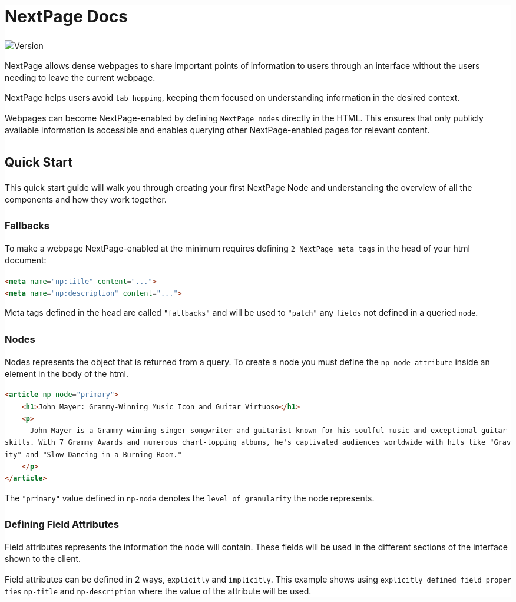 # NextPage Docs
![Version](https://img.shields.io/badge/version-0.5.0--beta-yellow)

NextPage allows dense webpages to share important points of information to users through an interface without the users needing to leave the current webpage. 

NextPage helps users avoid `tab hopping`, keeping them focused on understanding information in the desired context.

Webpages can become NextPage-enabled by defining `NextPage nodes` directly in the HTML. This ensures that only publicly available information is accessible and enables querying other NextPage-enabled pages for relevant content.

## Quick Start
This quick start guide will walk you through creating your first NextPage Node and understanding the overview of all the components and how they work together.

### Fallbacks
To make a webpage NextPage-enabled at the minimum requires defining `2 NextPage meta tags` in the head of your html document:

```html
<meta name="np:title" content="...">
<meta name="np:description" content="...">
```
Meta tags defined in the head are called `"fallbacks"` and will be used to `"patch"` any `fields` not defined in a queried `node`.

### Nodes
Nodes represents the object that is returned from a query. To create a node you must define the `np-node attribute` inside an element in the body of the html.

```html
<article np-node="primary">
    <h1>John Mayer: Grammy-Winning Music Icon and Guitar Virtuoso</h1>
    <p>
      John Mayer is a Grammy-winning singer-songwriter and guitarist known for his soulful music and exceptional guitar skills. With 7 Grammy Awards and numerous chart-topping albums, he's captivated audiences worldwide with hits like "Gravity" and "Slow Dancing in a Burning Room."
    </p>
</article>
```
The `"primary"` value defined in `np-node` denotes the `level of granularity` the node represents.

### Defining Field Attributes
Field attributes represents the information the node will contain. These fields will be used in the different sections of the interface shown to the client.

Field attributes can be defined in 2 ways, `explicitly` and `implicitly`. This example shows using `explicitly defined field properties` `np-title` and `np-description` where the value of the attribute will be used.

